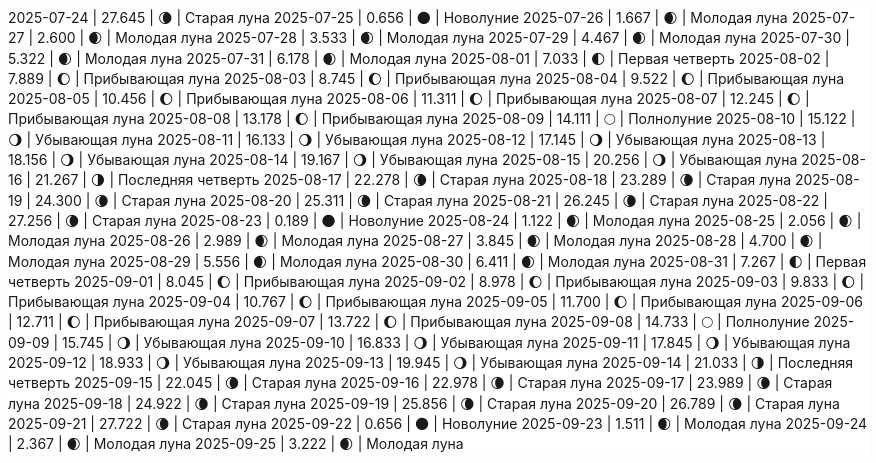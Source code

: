 2025-07-24 | 27.645 | 🌘 | Старая луна
2025-07-25 |  0.656 | 🌑 | Новолуние
2025-07-26 |  1.667 | 🌒 | Молодая луна
2025-07-27 |  2.600 | 🌒 | Молодая луна
2025-07-28 |  3.533 | 🌒 | Молодая луна
2025-07-29 |  4.467 | 🌒 | Молодая луна
2025-07-30 |  5.322 | 🌒 | Молодая луна
2025-07-31 |  6.178 | 🌒 | Молодая луна
2025-08-01 |  7.033 | 🌓 | Первая четверть
2025-08-02 |  7.889 | 🌔 | Прибывающая луна
2025-08-03 |  8.745 | 🌔 | Прибывающая луна
2025-08-04 |  9.522 | 🌔 | Прибывающая луна
2025-08-05 | 10.456 | 🌔 | Прибывающая луна
2025-08-06 | 11.311 | 🌔 | Прибывающая луна
2025-08-07 | 12.245 | 🌔 | Прибывающая луна
2025-08-08 | 13.178 | 🌔 | Прибывающая луна
2025-08-09 | 14.111 | 🌕 | Полнолуние
2025-08-10 | 15.122 | 🌖 | Убывающая луна
2025-08-11 | 16.133 | 🌖 | Убывающая луна
2025-08-12 | 17.145 | 🌖 | Убывающая луна
2025-08-13 | 18.156 | 🌖 | Убывающая луна
2025-08-14 | 19.167 | 🌖 | Убывающая луна
2025-08-15 | 20.256 | 🌖 | Убывающая луна
2025-08-16 | 21.267 | 🌗 | Последняя четверть
2025-08-17 | 22.278 | 🌘 | Старая луна
2025-08-18 | 23.289 | 🌘 | Старая луна
2025-08-19 | 24.300 | 🌘 | Старая луна
2025-08-20 | 25.311 | 🌘 | Старая луна
2025-08-21 | 26.245 | 🌘 | Старая луна
2025-08-22 | 27.256 | 🌘 | Старая луна
2025-08-23 |  0.189 | 🌑 | Новолуние
2025-08-24 |  1.122 | 🌒 | Молодая луна
2025-08-25 |  2.056 | 🌒 | Молодая луна
2025-08-26 |  2.989 | 🌒 | Молодая луна
2025-08-27 |  3.845 | 🌒 | Молодая луна
2025-08-28 |  4.700 | 🌒 | Молодая луна
2025-08-29 |  5.556 | 🌒 | Молодая луна
2025-08-30 |  6.411 | 🌒 | Молодая луна
2025-08-31 |  7.267 | 🌓 | Первая четверть
2025-09-01 |  8.045 | 🌔 | Прибывающая луна
2025-09-02 |  8.978 | 🌔 | Прибывающая луна
2025-09-03 |  9.833 | 🌔 | Прибывающая луна
2025-09-04 | 10.767 | 🌔 | Прибывающая луна
2025-09-05 | 11.700 | 🌔 | Прибывающая луна
2025-09-06 | 12.711 | 🌔 | Прибывающая луна
2025-09-07 | 13.722 | 🌔 | Прибывающая луна
2025-09-08 | 14.733 | 🌕 | Полнолуние
2025-09-09 | 15.745 | 🌖 | Убывающая луна
2025-09-10 | 16.833 | 🌖 | Убывающая луна
2025-09-11 | 17.845 | 🌖 | Убывающая луна
2025-09-12 | 18.933 | 🌖 | Убывающая луна
2025-09-13 | 19.945 | 🌖 | Убывающая луна
2025-09-14 | 21.033 | 🌗 | Последняя четверть
2025-09-15 | 22.045 | 🌘 | Старая луна
2025-09-16 | 22.978 | 🌘 | Старая луна
2025-09-17 | 23.989 | 🌘 | Старая луна
2025-09-18 | 24.922 | 🌘 | Старая луна
2025-09-19 | 25.856 | 🌘 | Старая луна
2025-09-20 | 26.789 | 🌘 | Старая луна
2025-09-21 | 27.722 | 🌘 | Старая луна
2025-09-22 |  0.656 | 🌑 | Новолуние
2025-09-23 |  1.511 | 🌒 | Молодая луна
2025-09-24 |  2.367 | 🌒 | Молодая луна
2025-09-25 |  3.222 | 🌒 | Молодая луна
